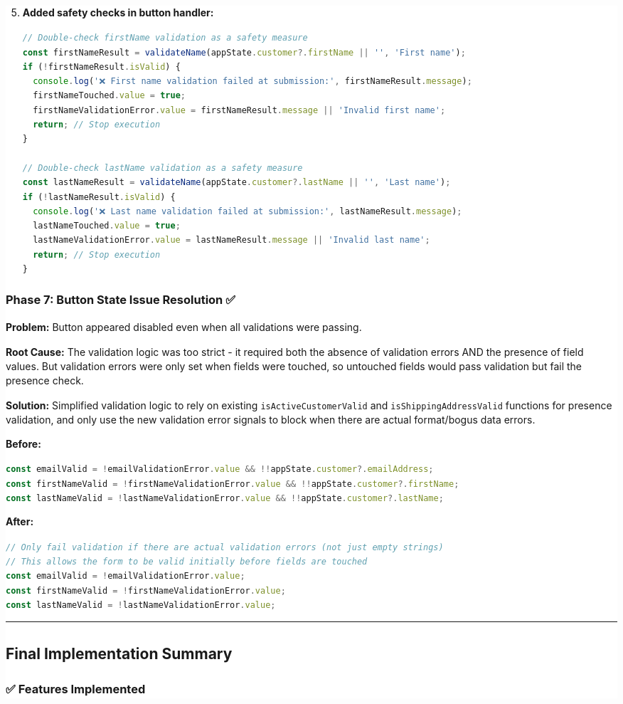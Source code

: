 5. **Added safety checks in button handler:**
   ```typescript
   // Double-check firstName validation as a safety measure
   const firstNameResult = validateName(appState.customer?.firstName || '', 'First name');
   if (!firstNameResult.isValid) {
     console.log('❌ First name validation failed at submission:', firstNameResult.message);
     firstNameTouched.value = true;
     firstNameValidationError.value = firstNameResult.message || 'Invalid first name';
     return; // Stop execution
   }
   
   // Double-check lastName validation as a safety measure
   const lastNameResult = validateName(appState.customer?.lastName || '', 'Last name');
   if (!lastNameResult.isValid) {
     console.log('❌ Last name validation failed at submission:', lastNameResult.message);
     lastNameTouched.value = true;
     lastNameValidationError.value = lastNameResult.message || 'Invalid last name';
     return; // Stop execution
   }
   ```

### Phase 7: Button State Issue Resolution ✅
**Problem:** Button appeared disabled even when all validations were passing.

**Root Cause:** The validation logic was too strict - it required both the absence of validation errors AND the presence of field values. But validation errors were only set when fields were touched, so untouched fields would pass validation but fail the presence check.

**Solution:** Simplified validation logic to rely on existing `isActiveCustomerValid` and `isShippingAddressValid` functions for presence validation, and only use the new validation error signals to block when there are actual format/bogus data errors.

**Before:**
```typescript
const emailValid = !emailValidationError.value && !!appState.customer?.emailAddress;
const firstNameValid = !firstNameValidationError.value && !!appState.customer?.firstName;
const lastNameValid = !lastNameValidationError.value && !!appState.customer?.lastName;
```

**After:**
```typescript
// Only fail validation if there are actual validation errors (not just empty strings)
// This allows the form to be valid initially before fields are touched
const emailValid = !emailValidationError.value;
const firstNameValid = !firstNameValidationError.value;
const lastNameValid = !lastNameValidationError.value;
```

---

## Final Implementation Summary

### ✅ Features Implemented
